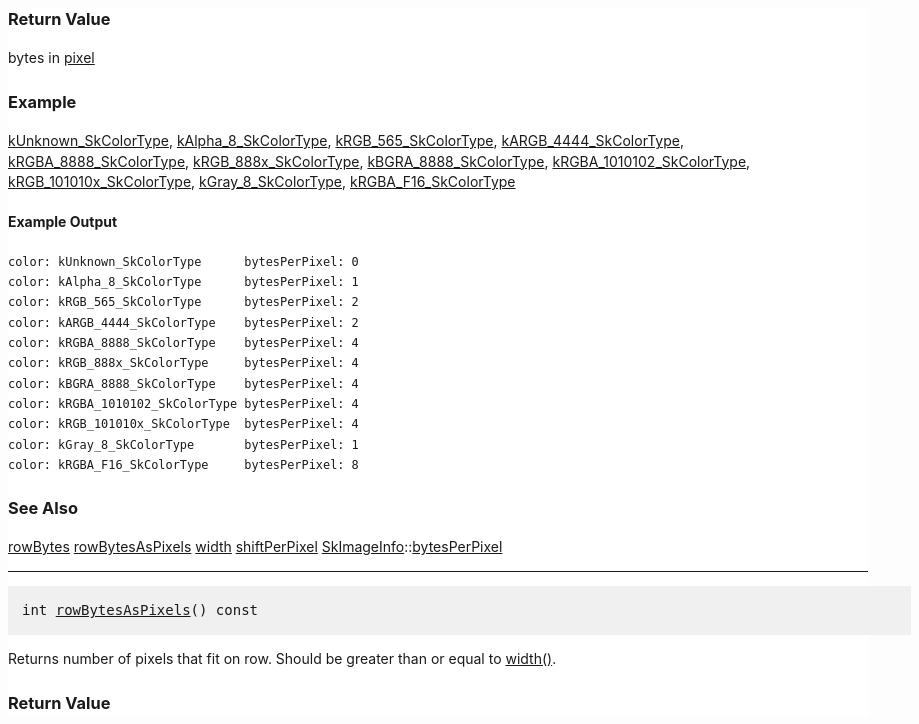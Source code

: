 ### Return Value

bytes in <a href='undocumented#Pixel'>pixel</a>

### Example

<div><fiddle-embed name="2a688e6f0a516c0d44a826381e9d637f"><a href='SkImageInfo_Reference#kUnknown_SkColorType'>kUnknown_SkColorType</a>, <a href='SkImageInfo_Reference#kAlpha_8_SkColorType'>kAlpha_8_SkColorType</a>, <a href='SkImageInfo_Reference#kRGB_565_SkColorType'>kRGB_565_SkColorType</a>,
<a href='SkImageInfo_Reference#kARGB_4444_SkColorType'>kARGB_4444_SkColorType</a>, <a href='SkImageInfo_Reference#kRGBA_8888_SkColorType'>kRGBA_8888_SkColorType</a>, <a href='SkImageInfo_Reference#kRGB_888x_SkColorType'>kRGB_888x_SkColorType</a>,
<a href='SkImageInfo_Reference#kBGRA_8888_SkColorType'>kBGRA_8888_SkColorType</a>, <a href='SkImageInfo_Reference#kRGBA_1010102_SkColorType'>kRGBA_1010102_SkColorType</a>, <a href='SkImageInfo_Reference#kRGB_101010x_SkColorType'>kRGB_101010x_SkColorType</a>,
<a href='SkImageInfo_Reference#kGray_8_SkColorType'>kGray_8_SkColorType</a>, <a href='SkImageInfo_Reference#kRGBA_F16_SkColorType'>kRGBA_F16_SkColorType</a>

#### Example Output

~~~~
color: kUnknown_SkColorType      bytesPerPixel: 0
color: kAlpha_8_SkColorType      bytesPerPixel: 1
color: kRGB_565_SkColorType      bytesPerPixel: 2
color: kARGB_4444_SkColorType    bytesPerPixel: 2
color: kRGBA_8888_SkColorType    bytesPerPixel: 4
color: kRGB_888x_SkColorType     bytesPerPixel: 4
color: kBGRA_8888_SkColorType    bytesPerPixel: 4
color: kRGBA_1010102_SkColorType bytesPerPixel: 4
color: kRGB_101010x_SkColorType  bytesPerPixel: 4
color: kGray_8_SkColorType       bytesPerPixel: 1
color: kRGBA_F16_SkColorType     bytesPerPixel: 8
~~~~

</fiddle-embed></div>

### See Also

<a href='#SkBitmap_rowBytes'>rowBytes</a> <a href='#SkBitmap_rowBytesAsPixels'>rowBytesAsPixels</a> <a href='#SkBitmap_width'>width</a> <a href='#SkBitmap_shiftPerPixel'>shiftPerPixel</a> <a href='SkImageInfo_Reference#SkImageInfo'>SkImageInfo</a>::<a href='#SkImageInfo_bytesPerPixel'>bytesPerPixel</a>

<a name='SkBitmap_rowBytesAsPixels'></a>

---

<pre style="padding: 1em 1em 1em 1em; width: 62.5em;background-color: #f0f0f0">
int <a href='#SkBitmap_rowBytesAsPixels'>rowBytesAsPixels</a>() const
</pre>

Returns number of pixels that fit on row. Should be greater than or equal to
<a href='#SkBitmap_width'>width()</a>.

### Return Value

